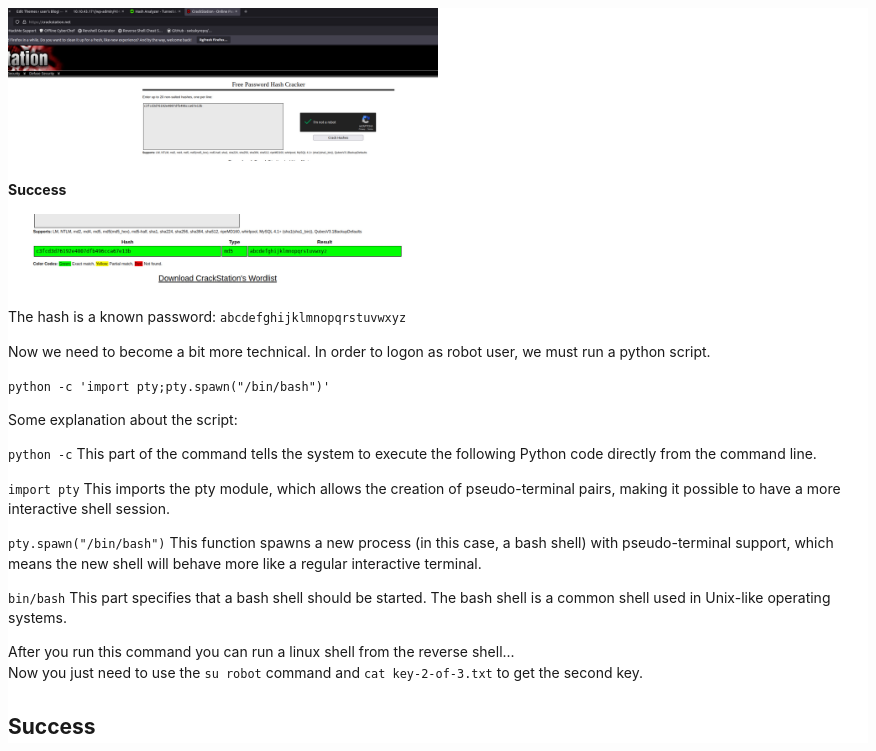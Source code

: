 <img src="Media/Mr_Robot/mr_robot_24.jpg" height=50% width=50% ><br>

**Success**

<img src="Media/Mr_Robot/mr_robot_25.jpg" height=50% width=50% ><br>

The hash is a known password: `abcdefghijklmnopqrstuvwxyz`

Now we need to become a bit more technical. In order to logon as robot user, we must run a python script.

`python -c 'import pty;pty.spawn("/bin/bash")'`

Some explanation about the script:

`python -c` This part of the command tells the system to execute the following Python code directly from the command line.

`import pty` This imports the pty module, which allows the creation of pseudo-terminal pairs, making it possible to have a more interactive shell session.

`pty.spawn("/bin/bash")` This function spawns a new process (in this case, a bash shell) with pseudo-terminal support, which means the new shell will behave more like a regular interactive terminal.

`bin/bash` This part specifies that a bash shell should be started. The bash shell is a common shell used in Unix-like operating systems.


After you run this command you can run a linux shell from the reverse shell...<br>
Now you just need to use the `su robot` command and `cat key-2-of-3.txt` to get the second key.

<h2>Success</h2>
